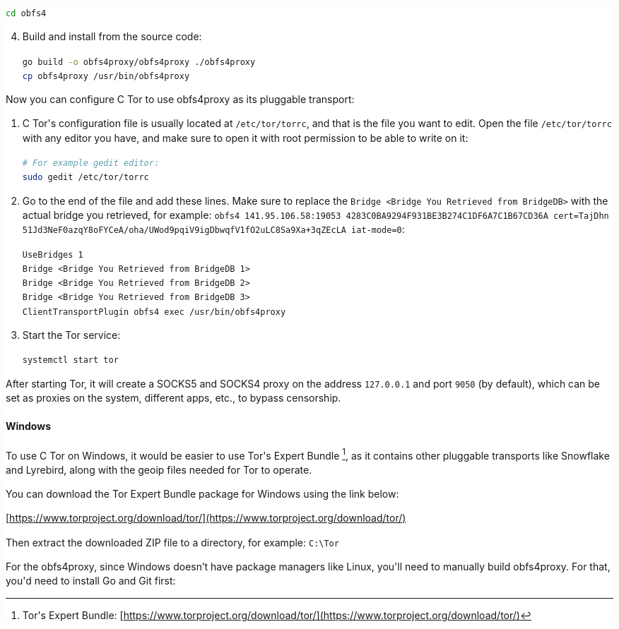    ```bash
   cd obfs4
   ```

4. Build and install from the source code:

   ```bash
   go build -o obfs4proxy/obfs4proxy ./obfs4proxy
   cp obfs4proxy /usr/bin/obfs4proxy
   ```

Now you can configure C Tor to use obfs4proxy as its pluggable transport:

1. C Tor's configuration file is usually located at `/etc/tor/torrc`, and that is the file you want to edit. Open the file `/etc/tor/torrc` with any editor you have, and make sure to open it with root permission to be able to write on it:

   ```bash
   # For example gedit editor:
   sudo gedit /etc/tor/torrc
   ```

2. Go to the end of the file and add these lines. Make sure to replace the `Bridge <Bridge You Retrieved from BridgeDB>` with the actual bridge you retrieved, for example: `obfs4 141.95.106.58:19053 4283C0BA9294F931BE3B274C1DF6A7C1B67CD36A cert=TajDhn51Jd3NeF0azqY8oFYCeA/oha/UWod9pqiV9igDbwqfV1fO2uLC8Sa9Xa+3qZEcLA iat-mode=0`:

   ```
   UseBridges 1
   Bridge <Bridge You Retrieved from BridgeDB 1>
   Bridge <Bridge You Retrieved from BridgeDB 2>
   Bridge <Bridge You Retrieved from BridgeDB 3>
   ClientTransportPlugin obfs4 exec /usr/bin/obfs4proxy
   ```

3. Start the Tor service:

   ```bash
   systemctl start tor
   ```

After starting Tor, it will create a SOCKS5 and SOCKS4 proxy on the address `127.0.0.1` and port `9050` (by default), which can be set as proxies on the system, different apps, etc., to bypass censorship.

#### Windows

To use C Tor on Windows, it would be easier to use Tor's Expert Bundle [^7], as it contains other pluggable transports like Snowflake and Lyrebird, along with the geoip files needed for Tor to operate.

You can download the Tor Expert Bundle package for Windows using the link below:

[https://www.torproject.org/download/tor/](https://www.torproject.org/download/tor/)

Then extract the downloaded ZIP file to a directory, for example: `C:\Tor`

For the obfs4proxy, since Windows doesn’t have package managers like Linux, you'll need to manually build obfs4proxy. For that, you'd need to install Go and Git first:


[^1]: For more detailed information: [https://spec.torproject.org/intro/index.html](https://spec.torproject.org/intro/index.html)  
[^2]: How Tor path and circuit work: [https://spec.torproject.org/path-spec/general-operation.html](https://spec.torproject.org/path-spec/general-operation.html)  
[^3]: Pluggable transports specifications: [https://spec.torproject.org/pt-spec/index.html](https://spec.torproject.org/pt-spec/index.html)  
[^4]: Announcing Arti: [https://blog.torproject.org/announcing-arti/](https://blog.torproject.org/announcing-arti/)
[^5]: Archlinux Wiki on installing tor: [https://wiki.archlinux.org/title/Tor](https://wiki.archlinux.org/title/Tor)
[^6]: Gentoo Wiki on installing tor: [https://wiki.gentoo.org/wiki/Tor](https://wiki.gentoo.org/wiki/Tor)
[^7]: Tor's Expert Bundle: [https://www.torproject.org/download/tor/](https://www.torproject.org/download/tor/)